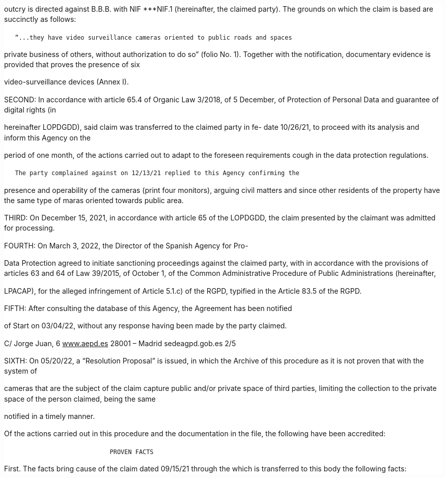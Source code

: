 outcry is directed against B.B.B. with NIF \*\*\*NIF.1 (hereinafter, the claimed party).
The grounds on which the claim is based are succinctly as follows:

       “...they have video surveillance cameras oriented to public roads and spaces

private business of others, without authorization to do so” (folio No. 1).
Together with the notification, documentary evidence is provided that proves the presence of six

video-surveillance devices (Annex I).

SECOND: In accordance with article 65.4 of Organic Law 3/2018, of 5
December, of Protection of Personal Data and guarantee of digital rights (in

hereinafter LOPDGDD), said claim was transferred to the claimed party in fe-
date 10/26/21, to proceed with its analysis and inform this Agency on the

period of one month, of the actions carried out to adapt to the foreseen requirements
cough in the data protection regulations.

       The party complained against on 12/13/21 replied to this Agency confirming the

presence and operability of the cameras (print four monitors), arguing
civil matters and since other residents of the property have the same type of
maras oriented towards public area.

THIRD: On December 15, 2021, in accordance with article 65 of
the LOPDGDD, the claim presented by the claimant was admitted for processing.

FOURTH: On March 3, 2022, the Director of the Spanish Agency for Pro-

Data Protection agreed to initiate sanctioning proceedings against the claimed party, with
in accordance with the provisions of articles 63 and 64 of Law 39/2015, of October 1, of the
Common Administrative Procedure of Public Administrations (hereinafter,

LPACAP), for the alleged infringement of Article 5.1.c) of the RGPD, typified in the
Article 83.5 of the RGPD.

FIFTH: After consulting the database of this Agency, the Agreement has been notified

of Start on 03/04/22, without any response having been made by the party
claimed.

C/ Jorge Juan, 6 www.aepd.es
28001 – Madrid sedeagpd.gob.es 2/5

SIXTH: On 05/20/22, a “Resolution Proposal” is issued, in which the
Archive of this procedure as it is not proven that with the system of

cameras that are the subject of the claim capture public and/or private space of third parties,
limiting the collection to the private space of the person claimed, being the same

notified in a timely manner.

Of the actions carried out in this procedure and the documentation
in the file, the following have been accredited:

                                 PROVEN FACTS

First. The facts bring cause of the claim dated 09/15/21 through the
which is transferred to this body the following facts:
